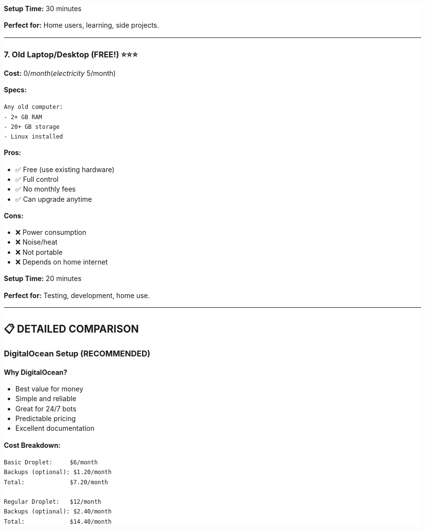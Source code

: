 **Setup Time:** 30 minutes

**Perfect for:** Home users, learning, side projects.

---

### **7. Old Laptop/Desktop (FREE!)** ⭐⭐⭐

**Cost:** $0/month (electricity ~$5/month)

**Specs:**
```
Any old computer:
- 2+ GB RAM
- 20+ GB storage
- Linux installed
```

**Pros:**
- ✅ Free (use existing hardware)
- ✅ Full control
- ✅ No monthly fees
- ✅ Can upgrade anytime

**Cons:**
- ❌ Power consumption
- ❌ Noise/heat
- ❌ Not portable
- ❌ Depends on home internet

**Setup Time:** 20 minutes

**Perfect for:** Testing, development, home use.

---

## 📋 DETAILED COMPARISON

### **DigitalOcean Setup (RECOMMENDED)**

**Why DigitalOcean?**
- Best value for money
- Simple and reliable
- Great for 24/7 bots
- Predictable pricing
- Excellent documentation

**Cost Breakdown:**
```
Basic Droplet:     $6/month
Backups (optional): $1.20/month
Total:             $7.20/month

Regular Droplet:   $12/month
Backups (optional): $2.40/month
Total:             $14.40/month
```
